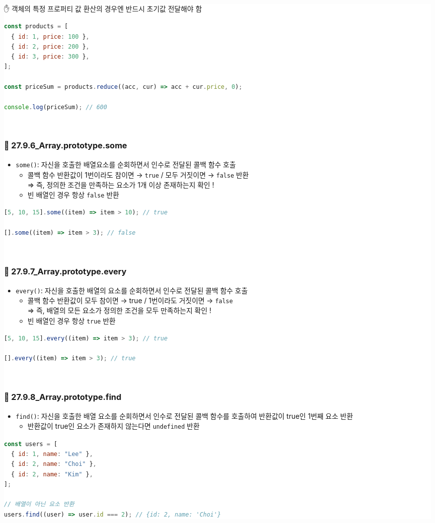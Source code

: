 ✋ 객체의 특정 프로퍼티 값 환산의 경우엔 반드시 초기값 전달해야 함

```jsx
const products = [
  { id: 1, price: 100 },
  { id: 2, price: 200 },
  { id: 3, price: 300 },
];

const priceSum = products.reduce((acc, cur) => acc + cur.price, 0);

console.log(priceSum); // 600
```

<br/>

### 🔸 27.9.6_Array.prototype.some

- `some()`: 자신을 호출한 배열요소를 순회하면서 인수로 전달된 콜백 함수 호출
  - 콜백 함수 반환값이 1번이라도 참이면 → `true` / 모두 거짓이면 → `false` 반환 <br/>
    ⇒ 즉, 정의한 조건을 만족하는 요소가 1개 이상 존재하는지 확인 !
  - 빈 배열인 경우 항상 `false` 반환

```jsx
[5, 10, 15].some((item) => item > 10); // true

[].some((item) => item > 3); // false
```

<br/>

### 🔸 27.9.7_Array.prototype.every

- `every()`: 자신을 호출한 배열의 요소를 순회하면서 인수로 전달된 콜백 함수 호출
  - 콜백 함수 반환값이 모두 참이면 → true / 1번이라도 거짓이면 → `false` <br/>
    ⇒ 즉, 배열의 모든 요소가 정의한 조건을 모두 만족하는지 확인 !
  - 빈 배열인 경우 항상 `true` 반환

```jsx
[5, 10, 15].every((item) => item > 3); // true

[].every((item) => item > 3); // true
```

<br/>

### 🔸 27.9.8_Array.prototype.find

- `find()`: 자신을 호출한 배열 요소를 순회하면서 인수로 전달된 콜백 함수를 호출하여 반환값이 true인 1번째 요소 반환
  - 반환값이 true인 요소가 존재하지 않는다면 `undefined` 반환

```jsx
const users = [
  { id: 1, name: "Lee" },
  { id: 2, name: "Choi" },
  { id: 2, name: "Kim" },
];

// 배열이 아닌 요소 반환
users.find((user) => user.id === 2); // {id: 2, name: 'Choi'}
```
